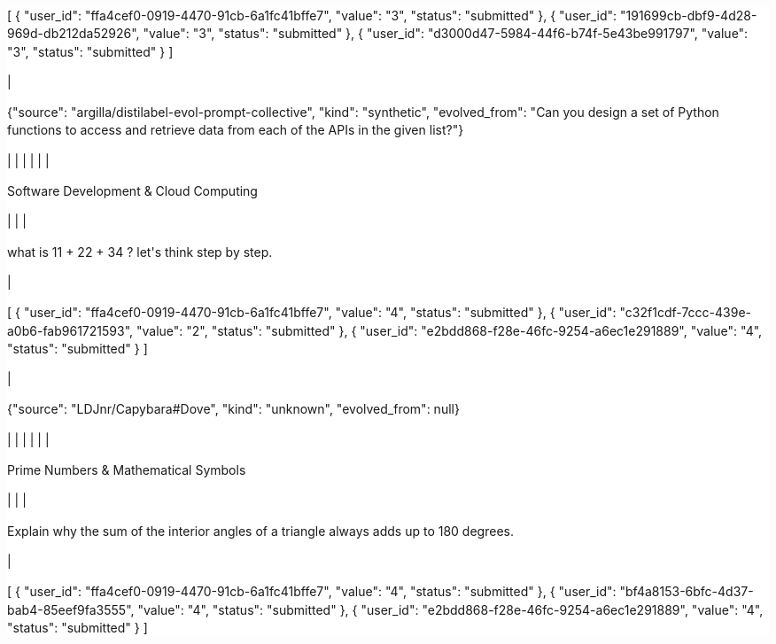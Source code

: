\[ { "user\_id": "ffa4cef0-0919-4470-91cb-6a1fc41bffe7", "value": "3", "status": "submitted" }, { "user\_id": "191699cb-dbf9-4d28-969d-db212da52926", "value": "3", "status": "submitted" }, { "user\_id": "d3000d47-5984-44f6-b74f-5e43be991797", "value": "3", "status": "submitted" } \]



 | 

{"source": "argilla/distilabel-evol-prompt-collective", "kind": "synthetic", "evolved\_from": "Can you design a set of Python functions to access and retrieve data from each of the APIs in the given list?"}



 |  |  |  |  |  | 

Software Development & Cloud Computing



 |  |
| 

what is 11 + 22 + 34 ? let's think step by step.



 | 

\[ { "user\_id": "ffa4cef0-0919-4470-91cb-6a1fc41bffe7", "value": "4", "status": "submitted" }, { "user\_id": "c32f1cdf-7ccc-439e-a0b6-fab961721593", "value": "2", "status": "submitted" }, { "user\_id": "e2bdd868-f28e-46fc-9254-a6ec1e291889", "value": "4", "status": "submitted" } \]



 | 

{"source": "LDJnr/Capybara#Dove", "kind": "unknown", "evolved\_from": null}



 |  |  |  |  |  | 

Prime Numbers & Mathematical Symbols



 |  |
| 

Explain why the sum of the interior angles of a triangle always adds up to 180 degrees.



 | 

\[ { "user\_id": "ffa4cef0-0919-4470-91cb-6a1fc41bffe7", "value": "4", "status": "submitted" }, { "user\_id": "bf4a8153-6bfc-4d37-bab4-85eef9fa3555", "value": "4", "status": "submitted" }, { "user\_id": "e2bdd868-f28e-46fc-9254-a6ec1e291889", "value": "4", "status": "submitted" } \]
